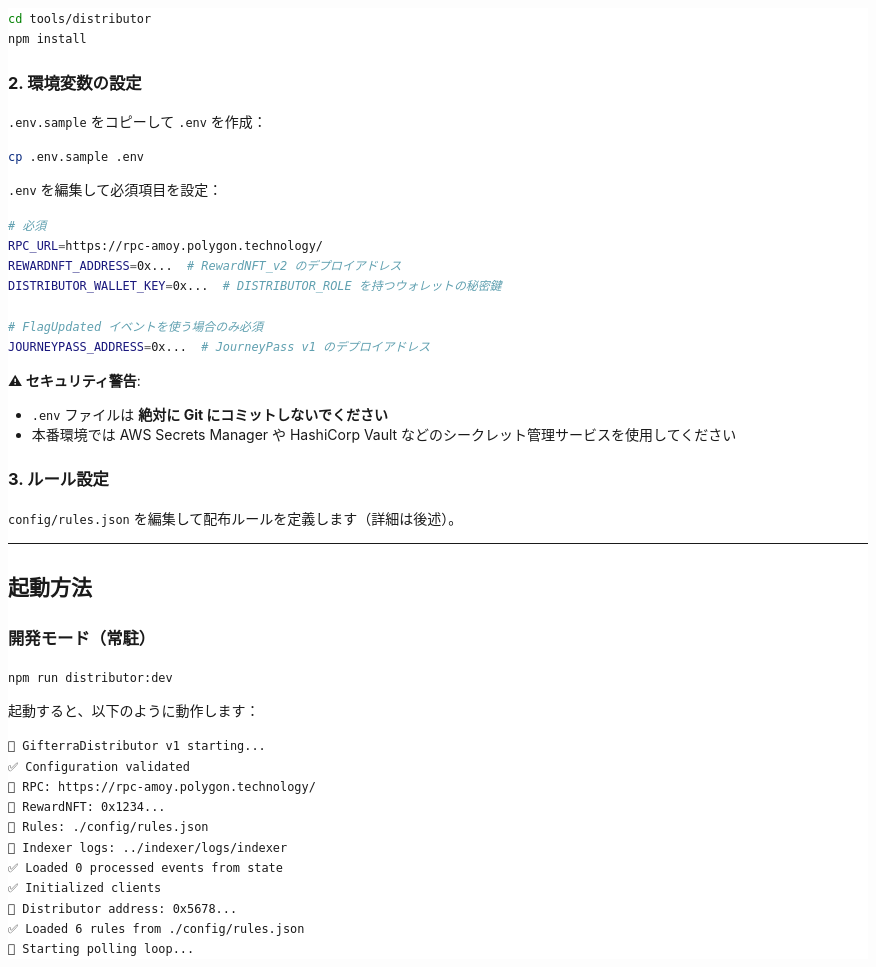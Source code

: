 ```bash
cd tools/distributor
npm install
```

### 2. 環境変数の設定

`.env.sample` をコピーして `.env` を作成：

```bash
cp .env.sample .env
```

`.env` を編集して必須項目を設定：

```bash
# 必須
RPC_URL=https://rpc-amoy.polygon.technology/
REWARDNFT_ADDRESS=0x...  # RewardNFT_v2 のデプロイアドレス
DISTRIBUTOR_WALLET_KEY=0x...  # DISTRIBUTOR_ROLE を持つウォレットの秘密鍵

# FlagUpdated イベントを使う場合のみ必須
JOURNEYPASS_ADDRESS=0x...  # JourneyPass v1 のデプロイアドレス
```

**⚠️ セキュリティ警告**:
- `.env` ファイルは **絶対に Git にコミットしないでください**
- 本番環境では AWS Secrets Manager や HashiCorp Vault などのシークレット管理サービスを使用してください

### 3. ルール設定

`config/rules.json` を編集して配布ルールを定義します（詳細は後述）。

---

## 起動方法

### 開発モード（常駐）

```bash
npm run distributor:dev
```

起動すると、以下のように動作します：

```
🚀 GifterraDistributor v1 starting...
✅ Configuration validated
📡 RPC: https://rpc-amoy.polygon.technology/
🎁 RewardNFT: 0x1234...
📜 Rules: ./config/rules.json
📂 Indexer logs: ../indexer/logs/indexer
✅ Loaded 0 processed events from state
✅ Initialized clients
🔑 Distributor address: 0x5678...
✅ Loaded 6 rules from ./config/rules.json
🔄 Starting polling loop...
```
